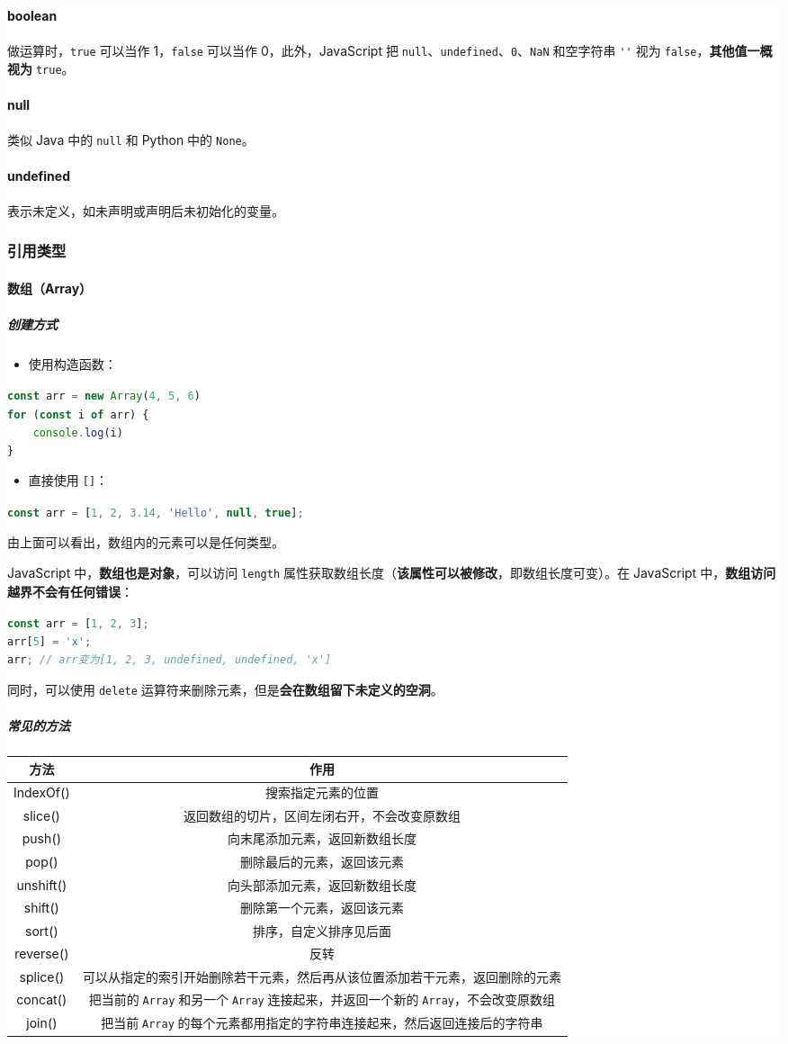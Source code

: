 #### boolean

做运算时，`true` 可以当作 1，`false` 可以当作 0，此外，JavaScript 把 `null`、`undefined`、`0`、`NaN` 和空字符串 `''` 视为 `false`，**其他值一概视为** `true`。

#### null

类似 Java 中的 `null` 和 Python 中的 `None`。

#### undefined

表示未定义，如未声明或声明后未初始化的变量。

### 引用类型

#### 数组（Array）

##### 创建方式

+ 使用构造函数：

```javascript
const arr = new Array(4, 5, 6)
for (const i of arr) {
    console.log(i)
}
```

+ 直接使用 `[]`：

```javascript
const arr = [1, 2, 3.14, 'Hello', null, true];
```

由上面可以看出，数组内的元素可以是任何类型。

JavaScript 中，**数组也是对象**，可以访问 `length` 属性获取数组长度（**该属性可以被修改**，即数组长度可变）。在 JavaScript 中，**数组访问越界不会有任何错误**：

```javascript
const arr = [1, 2, 3];
arr[5] = 'x';
arr; // arr变为[1, 2, 3, undefined, undefined, 'x']
```

同时，可以使用 `delete` 运算符来删除元素，但是**会在数组留下未定义的空洞**。

##### 常见的方法

|   方法    |                             作用                             |
| :-------: | :----------------------------------------------------------: |
| IndexOf() |                      搜索指定元素的位置                      |
|  slice()  |         返回数组的切片，区间左闭右开，不会改变原数组         |
|  push()   |                向末尾添加元素，返回新数组长度                |
|   pop()   |                  删除最后的元素，返回该元素                  |
| unshift() |                向头部添加元素，返回新数组长度                |
|  shift()  |                  删除第一个元素，返回该元素                  |
|  sort()   |                    排序，自定义排序见后面                    |
| reverse() |                             反转                             |
| splice()  | 可以从指定的索引开始删除若干元素，然后再从该位置添加若干元素，返回删除的元素 |
| concat()  | 把当前的 `Array` 和另一个 `Array` 连接起来，并返回一个新的 `Array`，不会改变原数组 |
|  join()   | 把当前 `Array` 的每个元素都用指定的字符串连接起来，然后返回连接后的字符串 |
